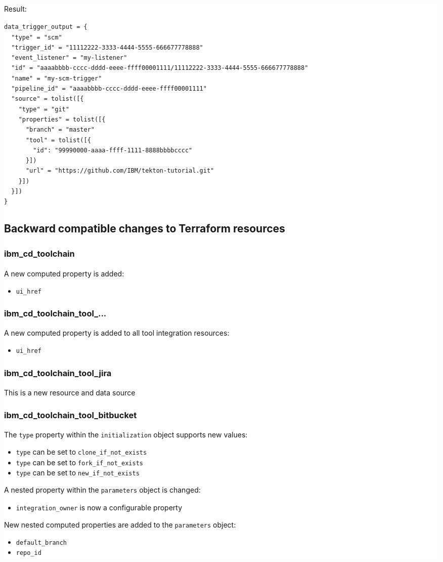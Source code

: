 Result:

```
data_trigger_output = {
  "type" = "scm"
  "trigger_id" = "11112222-3333-4444-5555-666677778888"
  "event_listener" = "my-listener"
  "id" = "aaaabbbb-cccc-dddd-eeee-ffff00001111/11112222-3333-4444-5555-666677778888"
  "name" = "my-scm-trigger"
  "pipeline_id" = "aaaabbbb-cccc-dddd-eeee-ffff00001111"
  "source" = tolist([{
    "type" = "git"
    "properties" = tolist([{
      "branch" = "master"
      "tool" = tolist([{
        "id": "99990000-aaaa-ffff-1111-8888bbbbcccc"
      }])
      "url" = "https://github.com/IBM/tekton-tutorial.git"
    }])
  }])
}
```

## Backward compatible changes to Terraform resources

### ibm_cd_toolchain

A new computed property is added:

- `ui_href`

### ibm_cd_toolchain_tool_...

A new computed property is added to all tool integration resources:

- `ui_href`

### ibm_cd_toolchain_tool_jira

This is a new resource and data source

### ibm_cd_toolchain_tool_bitbucket

The `type` property within the `initialization` object supports new values:
- `type` can be set to `clone_if_not_exists`
- `type` can be set to `fork_if_not_exists`
- `type` can be set to `new_if_not_exists`

A nested property within the `parameters` object is changed:

- `integration_owner` is now a configurable property

New nested computed properties are added to the `parameters` object:

- `default_branch`
- `repo_id`
